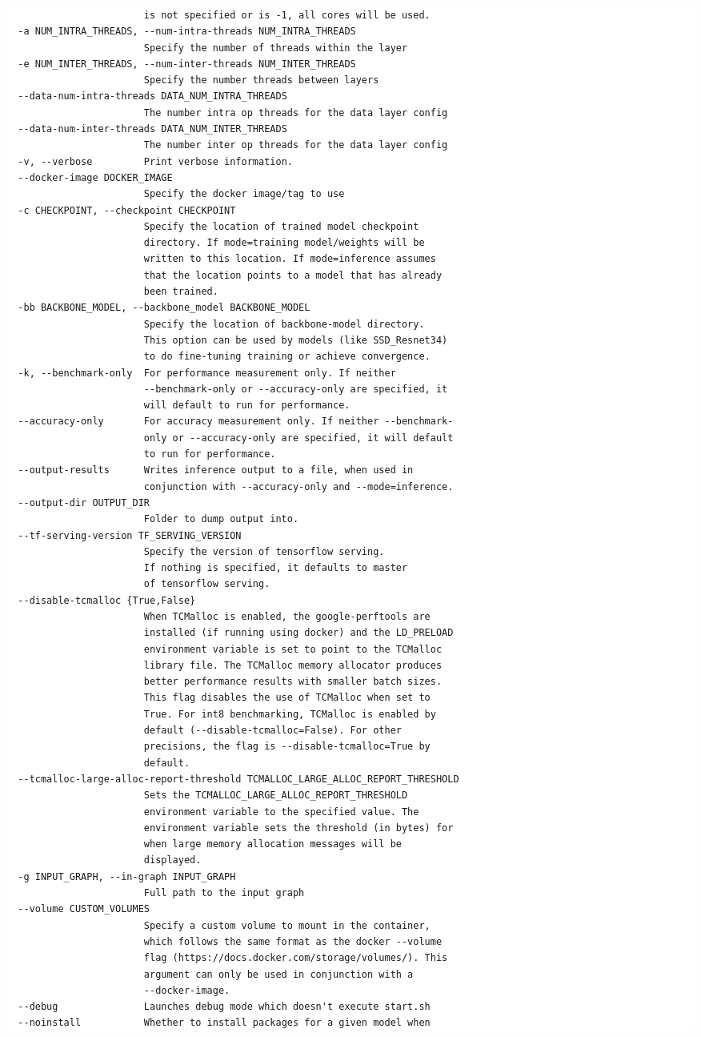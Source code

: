 ```
                        is not specified or is -1, all cores will be used.
  -a NUM_INTRA_THREADS, --num-intra-threads NUM_INTRA_THREADS
                        Specify the number of threads within the layer
  -e NUM_INTER_THREADS, --num-inter-threads NUM_INTER_THREADS
                        Specify the number threads between layers
  --data-num-intra-threads DATA_NUM_INTRA_THREADS
                        The number intra op threads for the data layer config
  --data-num-inter-threads DATA_NUM_INTER_THREADS
                        The number inter op threads for the data layer config
  -v, --verbose         Print verbose information.
  --docker-image DOCKER_IMAGE
                        Specify the docker image/tag to use
  -c CHECKPOINT, --checkpoint CHECKPOINT
                        Specify the location of trained model checkpoint
                        directory. If mode=training model/weights will be
                        written to this location. If mode=inference assumes
                        that the location points to a model that has already
                        been trained.
  -bb BACKBONE_MODEL, --backbone_model BACKBONE_MODEL
                        Specify the location of backbone-model directory.
                        This option can be used by models (like SSD_Resnet34)
                        to do fine-tuning training or achieve convergence.
  -k, --benchmark-only  For performance measurement only. If neither
                        --benchmark-only or --accuracy-only are specified, it
                        will default to run for performance.
  --accuracy-only       For accuracy measurement only. If neither --benchmark-
                        only or --accuracy-only are specified, it will default
                        to run for performance.
  --output-results      Writes inference output to a file, when used in
                        conjunction with --accuracy-only and --mode=inference.
  --output-dir OUTPUT_DIR
                        Folder to dump output into.
  --tf-serving-version TF_SERVING_VERSION
                        Specify the version of tensorflow serving.
                        If nothing is specified, it defaults to master
                        of tensorflow serving.
  --disable-tcmalloc {True,False}
                        When TCMalloc is enabled, the google-perftools are
                        installed (if running using docker) and the LD_PRELOAD
                        environment variable is set to point to the TCMalloc
                        library file. The TCMalloc memory allocator produces
                        better performance results with smaller batch sizes.
                        This flag disables the use of TCMalloc when set to
                        True. For int8 benchmarking, TCMalloc is enabled by
                        default (--disable-tcmalloc=False). For other
                        precisions, the flag is --disable-tcmalloc=True by
                        default.
  --tcmalloc-large-alloc-report-threshold TCMALLOC_LARGE_ALLOC_REPORT_THRESHOLD
                        Sets the TCMALLOC_LARGE_ALLOC_REPORT_THRESHOLD
                        environment variable to the specified value. The
                        environment variable sets the threshold (in bytes) for
                        when large memory allocation messages will be
                        displayed.
  -g INPUT_GRAPH, --in-graph INPUT_GRAPH
                        Full path to the input graph
  --volume CUSTOM_VOLUMES
                        Specify a custom volume to mount in the container,
                        which follows the same format as the docker --volume
                        flag (https://docs.docker.com/storage/volumes/). This
                        argument can only be used in conjunction with a
                        --docker-image.
  --debug               Launches debug mode which doesn't execute start.sh
  --noinstall           Whether to install packages for a given model when
```